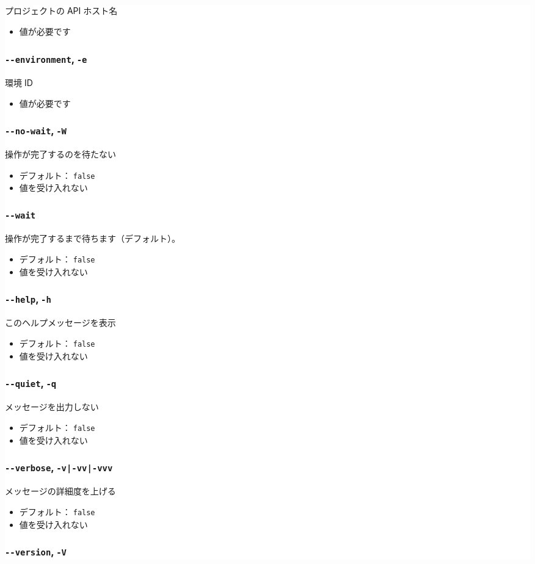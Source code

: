 プロジェクトの API ホスト名
- 値が必要です



### `--environment`, `-e`



環境 ID
- 値が必要です



### `--no-wait`, `-W`



操作が完了するのを待たない
- デフォルト： `false`
- 値を受け入れない


### `--wait`

操作が完了するまで待ちます（デフォルト）。
- デフォルト： `false`
- 値を受け入れない



### `--help`, `-h`



このヘルプメッセージを表示
- デフォルト： `false`
- 値を受け入れない



### `--quiet`, `-q`



メッセージを出力しない
- デフォルト： `false`
- 値を受け入れない



### `--verbose`, `-v|-vv|-vvv`



メッセージの詳細度を上げる
- デフォルト： `false`
- 値を受け入れない



### `--version`, `-V`
